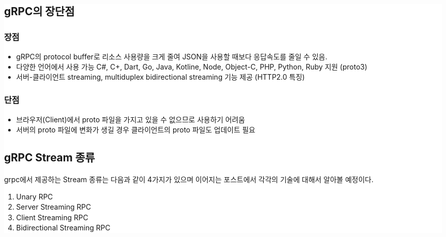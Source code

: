 ## gRPC의 장단점
### 장점
- gRPC의 protocol buffer로 리소스 사용량을 크게 줄여 JSON을 사용할 때보다 응답속도를 줄일 수 있음.
- 다양한 언어에서 사용 가능
C#, C+, Dart, Go, Java, Kotline, Node, Object-C, PHP, Python, Ruby 지원 (proto3)
- 서버-클라이언트 streaming, multiduplex bidirectional streaming 기능 제공 (HTTP2.0 특징)

### 단점
- 브라우저(Client)에서 proto 파일을 가지고 있을 수 없으므로 사용하기 어려움
- 서버의 proto 파일에 변화가 생길 경우 클라이언트의 proto 파일도 업데이트 필요


## gRPC Stream 종류
grpc에서 제공하는 Stream 종류는 다음과 같이 4가지가 있으며 이어지는 포스트에서 각각의 기술에 대해서 알아볼 예정이다.

1. Unary RPC
2. Server Streaming RPC
3. Client Streaming RPC
4. Bidirectional Streaming RPC